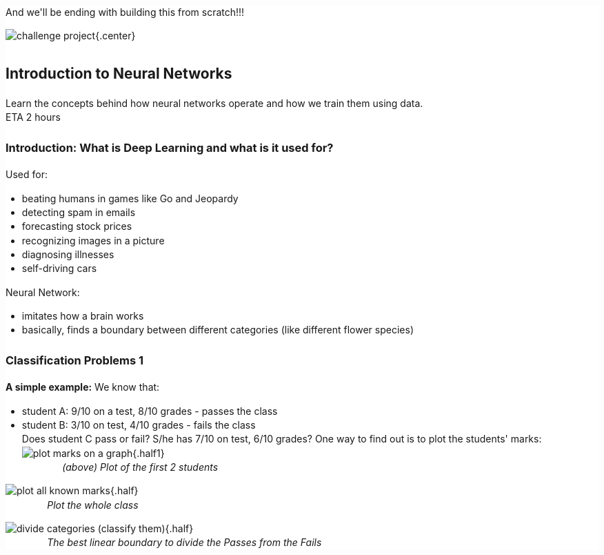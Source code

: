 And we'll be ending with building this from scratch!!!  

![challenge project](pytorch-project-image.png){.center}
<style>
  .markdown-body .center {
    display: block;
    border: 1px solid silver;
    text-align: center;
  }
</style>

## Introduction to Neural Networks
Learn the concepts behind how neural networks operate and how we train them using data.  
ETA 2 hours

### Introduction: What is Deep Learning and what is it used for?
Used for:  
- beating humans in games like Go and Jeopardy  
- detecting spam in emails  
- forecasting stock prices  
- recognizing images in a picture  
- diagnosing illnesses  
- self-driving cars

Neural Network:  
- imitates how a brain works  
- basically, finds a boundary between different categories (like different flower species)

### Classification Problems 1
**A simple example:**
We know that:  
- student A: 9/10 on a test, 8/10 grades - passes the class  
- student B: 3/10 on test, 4/10 grades - fails the class  
Does student C pass or fail? S/he has 7/10 on test, 6/10 grades? One way to find out is to plot the students' marks:
![plot marks on a graph](https://raw.githubusercontent.com/shamicker/pytorch-challenge/master/images/classification-ex.PNG){.half1}
~~(above) Plot of the first 2 students~~

![plot all known marks](https://raw.githubusercontent.com/shamicker/pytorch-challenge/master/images/classification-ex2.PNG){.half}
~~Plot the whole class~~

![divide categories (classify them)](https://raw.githubusercontent.com/shamicker/pytorch-challenge/master/images/classification-ex2-answer.PNG){.half}
~~The best linear boundary to divide the Passes from the Fails~~
<style>
  .markdown-body{width: 90%;}
  .half1{width:62%;}
  .half{width:60%;}
  img + del { 
    text-decoration: none;
    font-style: italic;
    display: block;
    text-indent: 7%;
  }
</style>
